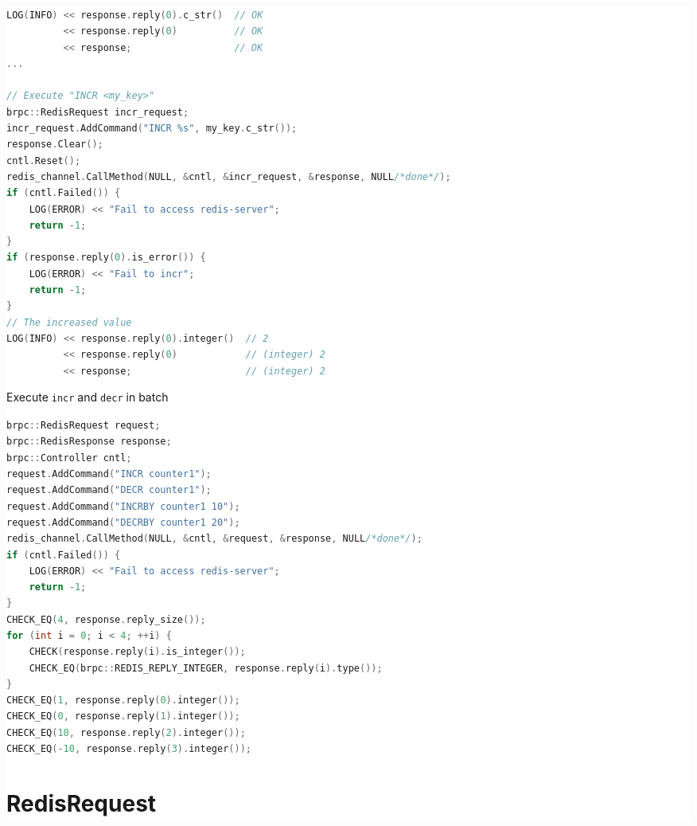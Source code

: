 ```c++
LOG(INFO) << response.reply(0).c_str()  // OK
          << response.reply(0)          // OK
          << response;                  // OK
...
 
// Execute "INCR <my_key>"
brpc::RedisRequest incr_request;
incr_request.AddCommand("INCR %s", my_key.c_str());
response.Clear();
cntl.Reset();
redis_channel.CallMethod(NULL, &cntl, &incr_request, &response, NULL/*done*/);
if (cntl.Failed()) {
    LOG(ERROR) << "Fail to access redis-server";
    return -1;
}
if (response.reply(0).is_error()) {
    LOG(ERROR) << "Fail to incr";
    return -1;
}
// The increased value
LOG(INFO) << response.reply(0).integer()  // 2
          << response.reply(0)            // (integer) 2
          << response;                    // (integer) 2
```

Execute `incr` and `decr` in batch

```c++
brpc::RedisRequest request;
brpc::RedisResponse response;
brpc::Controller cntl;
request.AddCommand("INCR counter1");
request.AddCommand("DECR counter1");
request.AddCommand("INCRBY counter1 10");
request.AddCommand("DECRBY counter1 20");
redis_channel.CallMethod(NULL, &cntl, &request, &response, NULL/*done*/);
if (cntl.Failed()) {
    LOG(ERROR) << "Fail to access redis-server";
    return -1;
}
CHECK_EQ(4, response.reply_size());
for (int i = 0; i < 4; ++i) {
    CHECK(response.reply(i).is_integer());
    CHECK_EQ(brpc::REDIS_REPLY_INTEGER, response.reply(i).type());
}
CHECK_EQ(1, response.reply(0).integer());
CHECK_EQ(0, response.reply(1).integer());
CHECK_EQ(10, response.reply(2).integer());
CHECK_EQ(-10, response.reply(3).integer());
```

# RedisRequest
